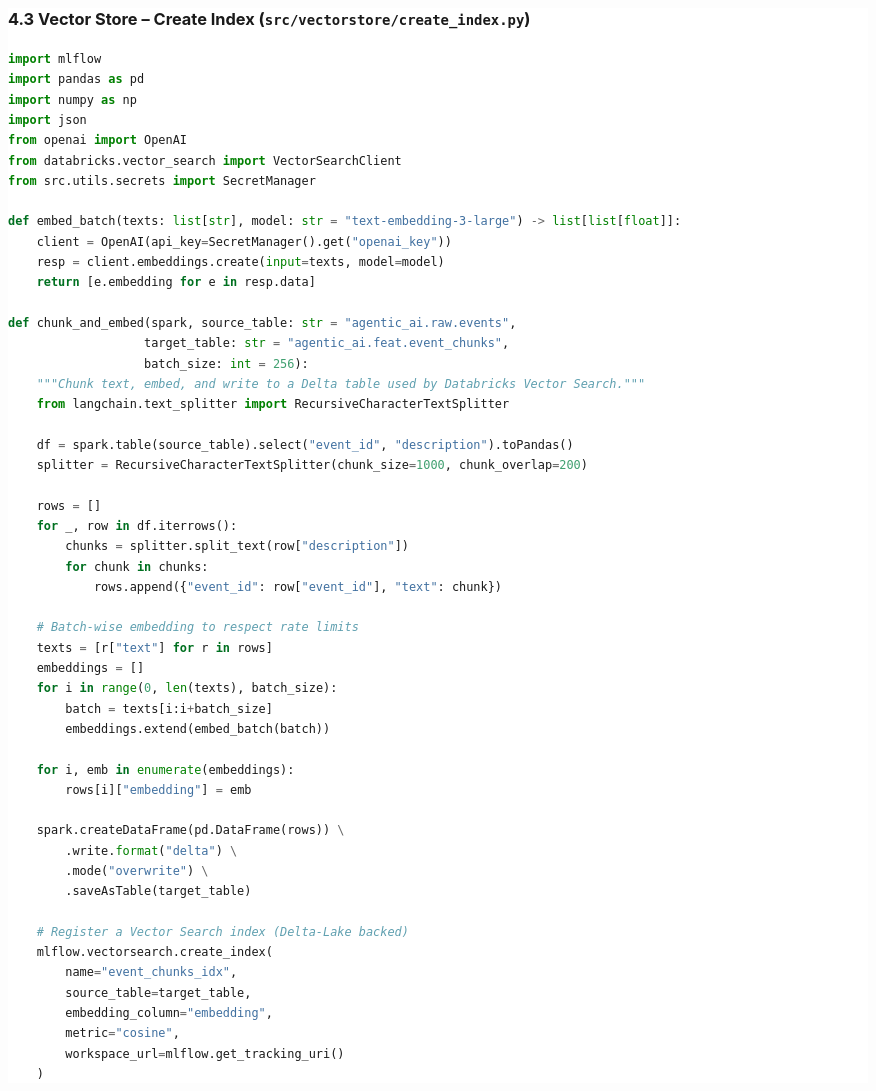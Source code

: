 ### 4.3 Vector Store – Create Index (`src/vectorstore/create_index.py`)

```python
import mlflow
import pandas as pd
import numpy as np
import json
from openai import OpenAI
from databricks.vector_search import VectorSearchClient
from src.utils.secrets import SecretManager

def embed_batch(texts: list[str], model: str = "text-embedding-3-large") -> list[list[float]]:
    client = OpenAI(api_key=SecretManager().get("openai_key"))
    resp = client.embeddings.create(input=texts, model=model)
    return [e.embedding for e in resp.data]

def chunk_and_embed(spark, source_table: str = "agentic_ai.raw.events",
                   target_table: str = "agentic_ai.feat.event_chunks",
                   batch_size: int = 256):
    """Chunk text, embed, and write to a Delta table used by Databricks Vector Search."""
    from langchain.text_splitter import RecursiveCharacterTextSplitter

    df = spark.table(source_table).select("event_id", "description").toPandas()
    splitter = RecursiveCharacterTextSplitter(chunk_size=1000, chunk_overlap=200)

    rows = []
    for _, row in df.iterrows():
        chunks = splitter.split_text(row["description"])
        for chunk in chunks:
            rows.append({"event_id": row["event_id"], "text": chunk})

    # Batch‑wise embedding to respect rate limits
    texts = [r["text"] for r in rows]
    embeddings = []
    for i in range(0, len(texts), batch_size):
        batch = texts[i:i+batch_size]
        embeddings.extend(embed_batch(batch))

    for i, emb in enumerate(embeddings):
        rows[i]["embedding"] = emb

    spark.createDataFrame(pd.DataFrame(rows)) \
        .write.format("delta") \
        .mode("overwrite") \
        .saveAsTable(target_table)

    # Register a Vector Search index (Delta‑Lake backed)
    mlflow.vectorsearch.create_index(
        name="event_chunks_idx",
        source_table=target_table,
        embedding_column="embedding",
        metric="cosine",
        workspace_url=mlflow.get_tracking_uri()
    )
```
